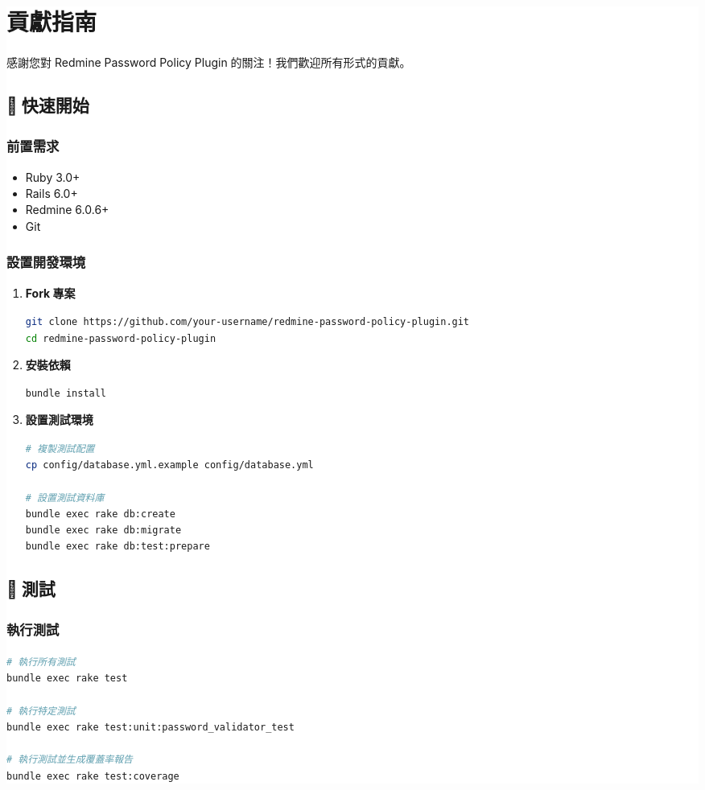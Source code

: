# 貢獻指南

感謝您對 Redmine Password Policy Plugin 的關注！我們歡迎所有形式的貢獻。

## 🚀 快速開始

### 前置需求

- Ruby 3.0+
- Rails 6.0+
- Redmine 6.0.6+
- Git

### 設置開發環境

1. **Fork 專案**
   ```bash
   git clone https://github.com/your-username/redmine-password-policy-plugin.git
   cd redmine-password-policy-plugin
   ```

2. **安裝依賴**
   ```bash
   bundle install
   ```

3. **設置測試環境**
   ```bash
   # 複製測試配置
   cp config/database.yml.example config/database.yml
   
   # 設置測試資料庫
   bundle exec rake db:create
   bundle exec rake db:migrate
   bundle exec rake db:test:prepare
   ```

## 🧪 測試

### 執行測試

```bash
# 執行所有測試
bundle exec rake test

# 執行特定測試
bundle exec rake test:unit:password_validator_test

# 執行測試並生成覆蓋率報告
bundle exec rake test:coverage
```
